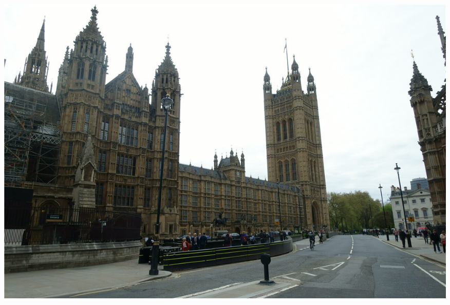 ![Europe11](https://raw.githubusercontent.com/SMartQi/Live-the-Life/master/source/gallery/Europe11.jpg)
